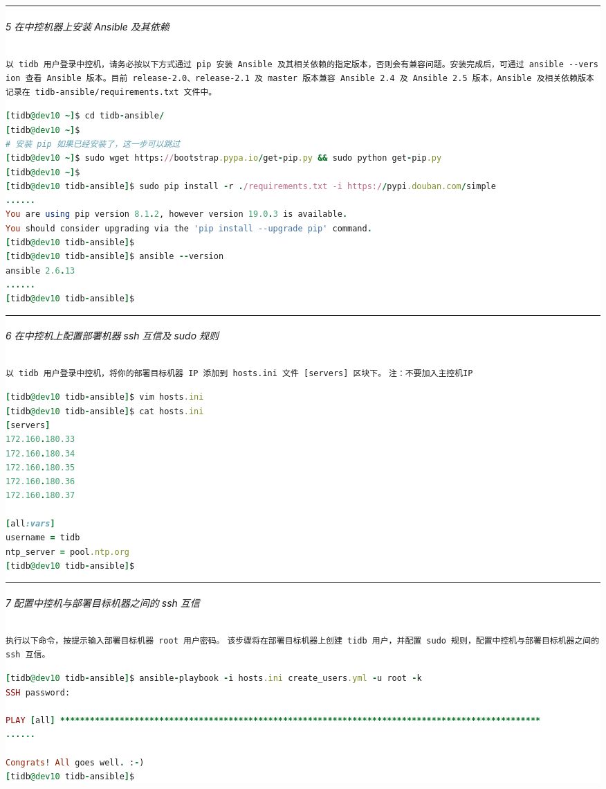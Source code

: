 * * *

###### 5 在中控机器上安装 Ansible 及其依赖

```
以 tidb 用户登录中控机，请务必按以下方式通过 pip 安装 Ansible 及其相关依赖的指定版本，否则会有兼容问题。安装完成后，可通过 ansible --version 查看 Ansible 版本。目前 release-2.0、release-2.1 及 master 版本兼容 Ansible 2.4 及 Ansible 2.5 版本，Ansible 及相关依赖版本记录在 tidb-ansible/requirements.txt 文件中。
```

```ruby
[tidb@dev10 ~]$ cd tidb-ansible/
[tidb@dev10 ~]$
# 安装 pip 如果已经安装了，这一步可以跳过
[tidb@dev10 ~]$ sudo wget https://bootstrap.pypa.io/get-pip.py && sudo python get-pip.py
[tidb@dev10 ~]$
[tidb@dev10 tidb-ansible]$ sudo pip install -r ./requirements.txt -i https://pypi.douban.com/simple
......
You are using pip version 8.1.2, however version 19.0.3 is available.
You should consider upgrading via the 'pip install --upgrade pip' command.
[tidb@dev10 tidb-ansible]$
[tidb@dev10 tidb-ansible]$ ansible --version
ansible 2.6.13
......
[tidb@dev10 tidb-ansible]$
```

* * *

###### 6 在中控机上配置部署机器 ssh 互信及 sudo 规则

`以 tidb 用户登录中控机，将你的部署目标机器 IP 添加到 hosts.ini 文件 [servers] 区块下。` `注：不要加入主控机IP`

```ruby
[tidb@dev10 tidb-ansible]$ vim hosts.ini
[tidb@dev10 tidb-ansible]$ cat hosts.ini
[servers]
172.160.180.33
172.160.180.34
172.160.180.35
172.160.180.36
172.160.180.37

[all:vars]
username = tidb
ntp_server = pool.ntp.org
[tidb@dev10 tidb-ansible]$
```

* * *

###### 7 配置中控机与部署目标机器之间的 ssh 互信

`执行以下命令，按提示输入部署目标机器 root 用户密码。` `该步骤将在部署目标机器上创建 tidb 用户，并配置 sudo 规则，配置中控机与部署目标机器之间的 ssh 互信。`

```ruby
[tidb@dev10 tidb-ansible]$ ansible-playbook -i hosts.ini create_users.yml -u root -k
SSH password:

PLAY [all] *************************************************************************************************
......

Congrats! All goes well. :-)
[tidb@dev10 tidb-ansible]$
```
